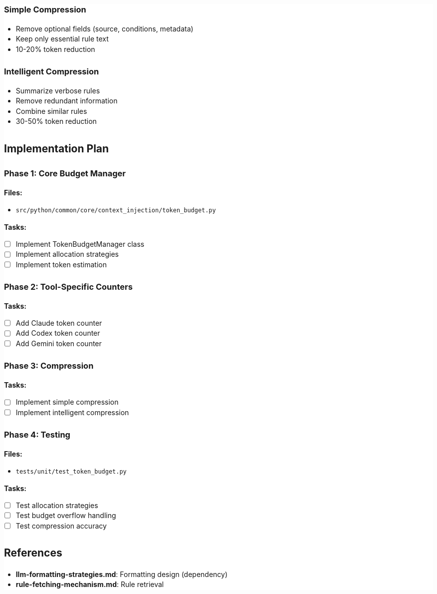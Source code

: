 ### Simple Compression

- Remove optional fields (source, conditions, metadata)
- Keep only essential rule text
- 10-20% token reduction

### Intelligent Compression

- Summarize verbose rules
- Remove redundant information
- Combine similar rules
- 30-50% token reduction

## Implementation Plan

### Phase 1: Core Budget Manager

**Files:**
- `src/python/common/core/context_injection/token_budget.py`

**Tasks:**
- [ ] Implement TokenBudgetManager class
- [ ] Implement allocation strategies
- [ ] Implement token estimation

### Phase 2: Tool-Specific Counters

**Tasks:**
- [ ] Add Claude token counter
- [ ] Add Codex token counter
- [ ] Add Gemini token counter

### Phase 3: Compression

**Tasks:**
- [ ] Implement simple compression
- [ ] Implement intelligent compression

### Phase 4: Testing

**Files:**
- `tests/unit/test_token_budget.py`

**Tasks:**
- [ ] Test allocation strategies
- [ ] Test budget overflow handling
- [ ] Test compression accuracy

## References

- **llm-formatting-strategies.md**: Formatting design (dependency)
- **rule-fetching-mechanism.md**: Rule retrieval
